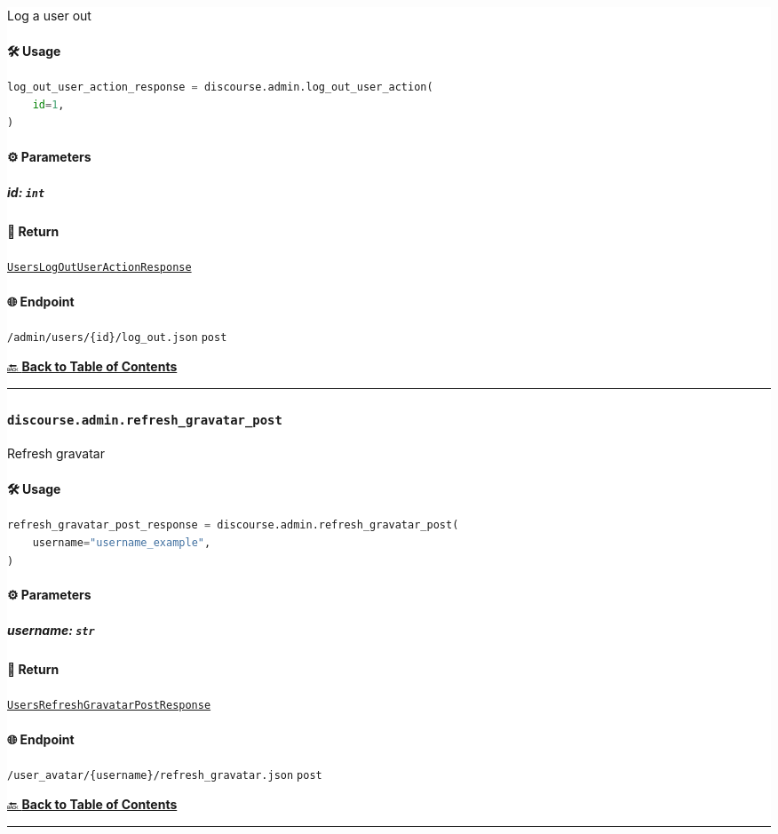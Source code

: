 Log a user out

#### 🛠️ Usage<a id="🛠️-usage"></a>

```python
log_out_user_action_response = discourse.admin.log_out_user_action(
    id=1,
)
```

#### ⚙️ Parameters<a id="⚙️-parameters"></a>

##### id: `int`<a id="id-int"></a>

#### 🔄 Return<a id="🔄-return"></a>

[`UsersLogOutUserActionResponse`](./discourse_python_sdk/pydantic/users_log_out_user_action_response.py)

#### 🌐 Endpoint<a id="🌐-endpoint"></a>

`/admin/users/{id}/log_out.json` `post`

[🔙 **Back to Table of Contents**](#table-of-contents)

---

### `discourse.admin.refresh_gravatar_post`<a id="discourseadminrefresh_gravatar_post"></a>

Refresh gravatar

#### 🛠️ Usage<a id="🛠️-usage"></a>

```python
refresh_gravatar_post_response = discourse.admin.refresh_gravatar_post(
    username="username_example",
)
```

#### ⚙️ Parameters<a id="⚙️-parameters"></a>

##### username: `str`<a id="username-str"></a>

#### 🔄 Return<a id="🔄-return"></a>

[`UsersRefreshGravatarPostResponse`](./discourse_python_sdk/pydantic/users_refresh_gravatar_post_response.py)

#### 🌐 Endpoint<a id="🌐-endpoint"></a>

`/user_avatar/{username}/refresh_gravatar.json` `post`

[🔙 **Back to Table of Contents**](#table-of-contents)

---
